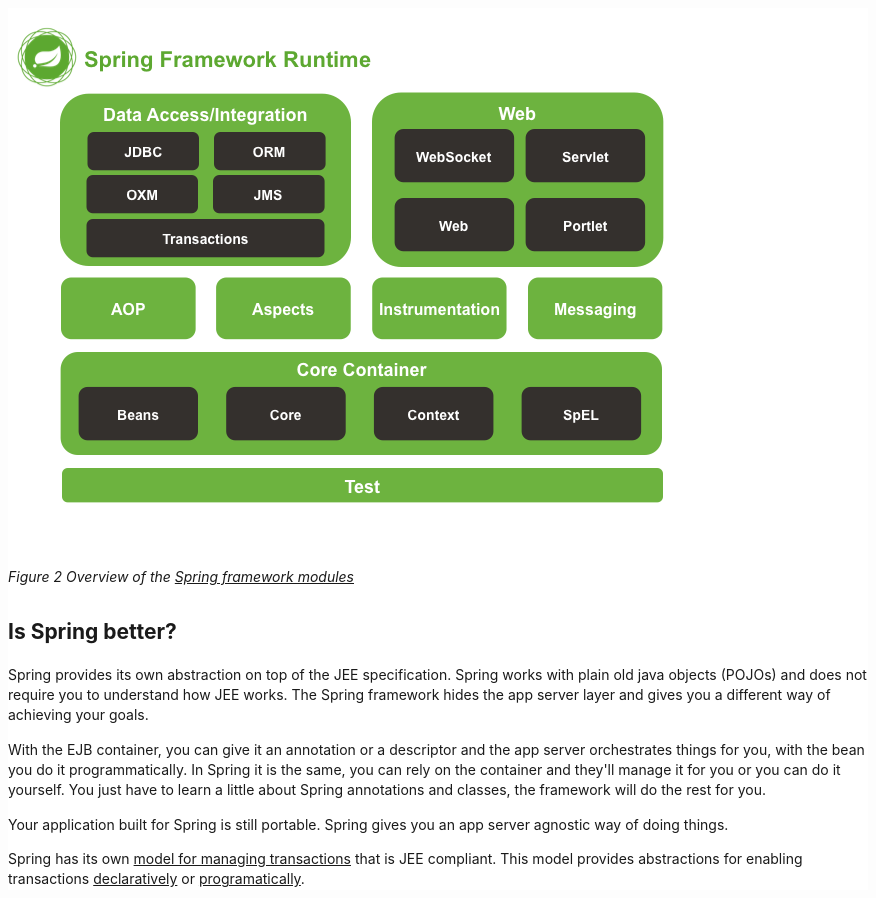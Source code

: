 ![Spring framework components](/transactions/JMS/Spring/images/spring-overview.png)

*Figure 2 Overview of the [Spring framework modules]( https://docs.spring.io/spring-framework/docs/4.3.20.RELEASE/spring-framework-reference/html/overview.html )*

## Is Spring better?

Spring provides its own abstraction on top of the JEE specification. Spring works with plain old java objects (POJOs) and does not require you to understand how JEE works. The Spring framework hides the app server layer and gives you a different way of achieving your goals.

With the EJB container, you can give it an annotation or a descriptor and the app server orchestrates things for you, with the bean you do it programmatically. In Spring it is the same, you can rely on the container and they'll manage it for you or you can do it yourself. You just have to learn a little about Spring annotations and classes, the framework will do the rest for you.

Your application built for Spring is still portable. Spring gives you an app server agnostic way of doing things.


Spring has its own [model for managing transactions](https://docs.spring.io/spring-framework/docs/current/reference/html/data-access.html) that is JEE compliant. This model provides abstractions for enabling transactions [declaratively](https://docs.spring.io/spring-framework/docs/current/reference/html/data-access.html#transaction-declarative) or [programatically](https://docs.spring.io/spring-framework/docs/current/reference/html/data-access.html#transaction-programmatic).
